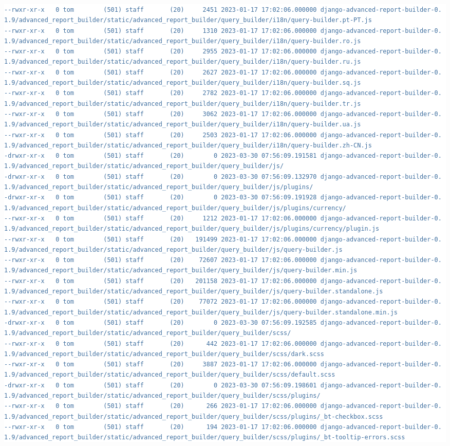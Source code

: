 ```diff
--rwxr-xr-x   0 tom        (501) staff       (20)     2451 2023-01-17 17:02:06.000000 django-advanced-report-builder-0.1.9/advanced_report_builder/static/advanced_report_builder/query_builder/i18n/query-builder.pt-PT.js
--rwxr-xr-x   0 tom        (501) staff       (20)     1310 2023-01-17 17:02:06.000000 django-advanced-report-builder-0.1.9/advanced_report_builder/static/advanced_report_builder/query_builder/i18n/query-builder.ro.js
--rwxr-xr-x   0 tom        (501) staff       (20)     2955 2023-01-17 17:02:06.000000 django-advanced-report-builder-0.1.9/advanced_report_builder/static/advanced_report_builder/query_builder/i18n/query-builder.ru.js
--rwxr-xr-x   0 tom        (501) staff       (20)     2627 2023-01-17 17:02:06.000000 django-advanced-report-builder-0.1.9/advanced_report_builder/static/advanced_report_builder/query_builder/i18n/query-builder.sq.js
--rwxr-xr-x   0 tom        (501) staff       (20)     2782 2023-01-17 17:02:06.000000 django-advanced-report-builder-0.1.9/advanced_report_builder/static/advanced_report_builder/query_builder/i18n/query-builder.tr.js
--rwxr-xr-x   0 tom        (501) staff       (20)     3062 2023-01-17 17:02:06.000000 django-advanced-report-builder-0.1.9/advanced_report_builder/static/advanced_report_builder/query_builder/i18n/query-builder.ua.js
--rwxr-xr-x   0 tom        (501) staff       (20)     2503 2023-01-17 17:02:06.000000 django-advanced-report-builder-0.1.9/advanced_report_builder/static/advanced_report_builder/query_builder/i18n/query-builder.zh-CN.js
-drwxr-xr-x   0 tom        (501) staff       (20)        0 2023-03-30 07:56:09.191581 django-advanced-report-builder-0.1.9/advanced_report_builder/static/advanced_report_builder/query_builder/js/
-drwxr-xr-x   0 tom        (501) staff       (20)        0 2023-03-30 07:56:09.132970 django-advanced-report-builder-0.1.9/advanced_report_builder/static/advanced_report_builder/query_builder/js/plugins/
-drwxr-xr-x   0 tom        (501) staff       (20)        0 2023-03-30 07:56:09.191928 django-advanced-report-builder-0.1.9/advanced_report_builder/static/advanced_report_builder/query_builder/js/plugins/currency/
--rwxr-xr-x   0 tom        (501) staff       (20)     1212 2023-01-17 17:02:06.000000 django-advanced-report-builder-0.1.9/advanced_report_builder/static/advanced_report_builder/query_builder/js/plugins/currency/plugin.js
--rwxr-xr-x   0 tom        (501) staff       (20)   191499 2023-01-17 17:02:06.000000 django-advanced-report-builder-0.1.9/advanced_report_builder/static/advanced_report_builder/query_builder/js/query-builder.js
--rwxr-xr-x   0 tom        (501) staff       (20)    72607 2023-01-17 17:02:06.000000 django-advanced-report-builder-0.1.9/advanced_report_builder/static/advanced_report_builder/query_builder/js/query-builder.min.js
--rwxr-xr-x   0 tom        (501) staff       (20)   201158 2023-01-17 17:02:06.000000 django-advanced-report-builder-0.1.9/advanced_report_builder/static/advanced_report_builder/query_builder/js/query-builder.standalone.js
--rwxr-xr-x   0 tom        (501) staff       (20)    77072 2023-01-17 17:02:06.000000 django-advanced-report-builder-0.1.9/advanced_report_builder/static/advanced_report_builder/query_builder/js/query-builder.standalone.min.js
-drwxr-xr-x   0 tom        (501) staff       (20)        0 2023-03-30 07:56:09.192585 django-advanced-report-builder-0.1.9/advanced_report_builder/static/advanced_report_builder/query_builder/scss/
--rwxr-xr-x   0 tom        (501) staff       (20)      442 2023-01-17 17:02:06.000000 django-advanced-report-builder-0.1.9/advanced_report_builder/static/advanced_report_builder/query_builder/scss/dark.scss
--rwxr-xr-x   0 tom        (501) staff       (20)     3887 2023-01-17 17:02:06.000000 django-advanced-report-builder-0.1.9/advanced_report_builder/static/advanced_report_builder/query_builder/scss/default.scss
-drwxr-xr-x   0 tom        (501) staff       (20)        0 2023-03-30 07:56:09.198601 django-advanced-report-builder-0.1.9/advanced_report_builder/static/advanced_report_builder/query_builder/scss/plugins/
--rwxr-xr-x   0 tom        (501) staff       (20)      266 2023-01-17 17:02:06.000000 django-advanced-report-builder-0.1.9/advanced_report_builder/static/advanced_report_builder/query_builder/scss/plugins/_bt-checkbox.scss
--rwxr-xr-x   0 tom        (501) staff       (20)      194 2023-01-17 17:02:06.000000 django-advanced-report-builder-0.1.9/advanced_report_builder/static/advanced_report_builder/query_builder/scss/plugins/_bt-tooltip-errors.scss
```